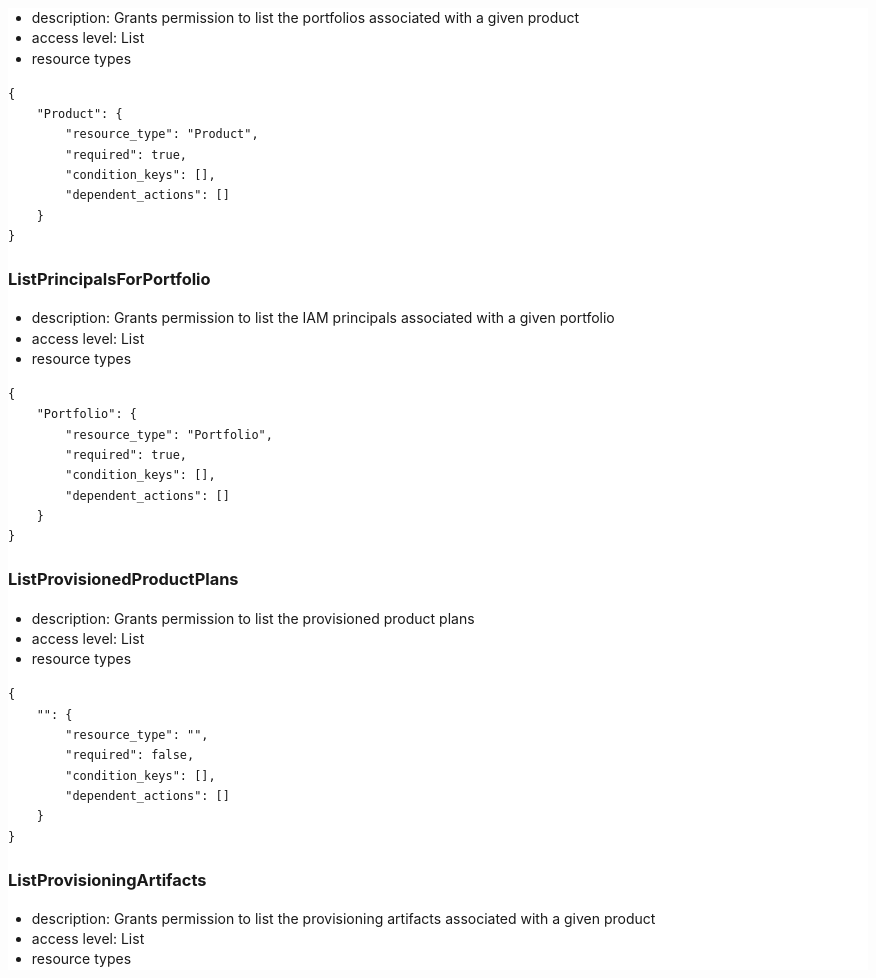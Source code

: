- description: Grants permission to list the portfolios associated with a given product
- access level: List
- resource types

```
{
    "Product": {
        "resource_type": "Product",
        "required": true,
        "condition_keys": [],
        "dependent_actions": []
    }
}
```

### ListPrincipalsForPortfolio

- description: Grants permission to list the IAM principals associated with a given portfolio
- access level: List
- resource types

```
{
    "Portfolio": {
        "resource_type": "Portfolio",
        "required": true,
        "condition_keys": [],
        "dependent_actions": []
    }
}
```

### ListProvisionedProductPlans

- description: Grants permission to list the provisioned product plans
- access level: List
- resource types

```
{
    "": {
        "resource_type": "",
        "required": false,
        "condition_keys": [],
        "dependent_actions": []
    }
}
```

### ListProvisioningArtifacts

- description: Grants permission to list the provisioning artifacts associated with a given product
- access level: List
- resource types

